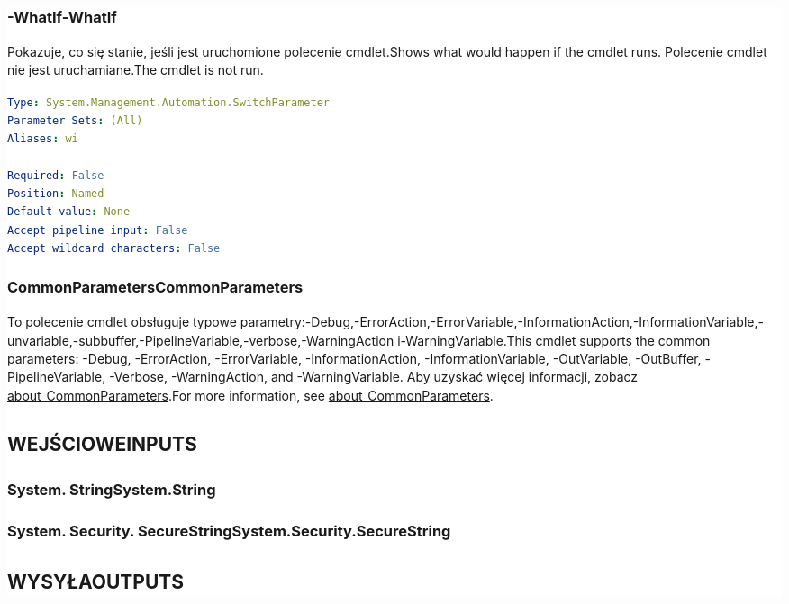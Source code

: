 ### <span data-ttu-id="392f9-146">-WhatIf</span><span class="sxs-lookup"><span data-stu-id="392f9-146">-WhatIf</span></span>
<span data-ttu-id="392f9-147">Pokazuje, co się stanie, jeśli jest uruchomione polecenie cmdlet.</span><span class="sxs-lookup"><span data-stu-id="392f9-147">Shows what would happen if the cmdlet runs.</span></span>
<span data-ttu-id="392f9-148">Polecenie cmdlet nie jest uruchamiane.</span><span class="sxs-lookup"><span data-stu-id="392f9-148">The cmdlet is not run.</span></span>

```yaml
Type: System.Management.Automation.SwitchParameter
Parameter Sets: (All)
Aliases: wi

Required: False
Position: Named
Default value: None
Accept pipeline input: False
Accept wildcard characters: False
```

### <span data-ttu-id="392f9-149">CommonParameters</span><span class="sxs-lookup"><span data-stu-id="392f9-149">CommonParameters</span></span>
<span data-ttu-id="392f9-150">To polecenie cmdlet obsługuje typowe parametry:-Debug,-ErrorAction,-ErrorVariable,-InformationAction,-InformationVariable,-unvariable,-subbuffer,-PipelineVariable,-verbose,-WarningAction i-WarningVariable.</span><span class="sxs-lookup"><span data-stu-id="392f9-150">This cmdlet supports the common parameters: -Debug, -ErrorAction, -ErrorVariable, -InformationAction, -InformationVariable, -OutVariable, -OutBuffer, -PipelineVariable, -Verbose, -WarningAction, and -WarningVariable.</span></span> <span data-ttu-id="392f9-151">Aby uzyskać więcej informacji, zobacz [about_CommonParameters](http://go.microsoft.com/fwlink/?LinkID=113216).</span><span class="sxs-lookup"><span data-stu-id="392f9-151">For more information, see [about_CommonParameters](http://go.microsoft.com/fwlink/?LinkID=113216).</span></span>

## <span data-ttu-id="392f9-152">WEJŚCIOWE</span><span class="sxs-lookup"><span data-stu-id="392f9-152">INPUTS</span></span>

### <span data-ttu-id="392f9-153">System. String</span><span class="sxs-lookup"><span data-stu-id="392f9-153">System.String</span></span>

### <span data-ttu-id="392f9-154">System. Security. SecureString</span><span class="sxs-lookup"><span data-stu-id="392f9-154">System.Security.SecureString</span></span>

## <span data-ttu-id="392f9-155">WYSYŁA</span><span class="sxs-lookup"><span data-stu-id="392f9-155">OUTPUTS</span></span>
